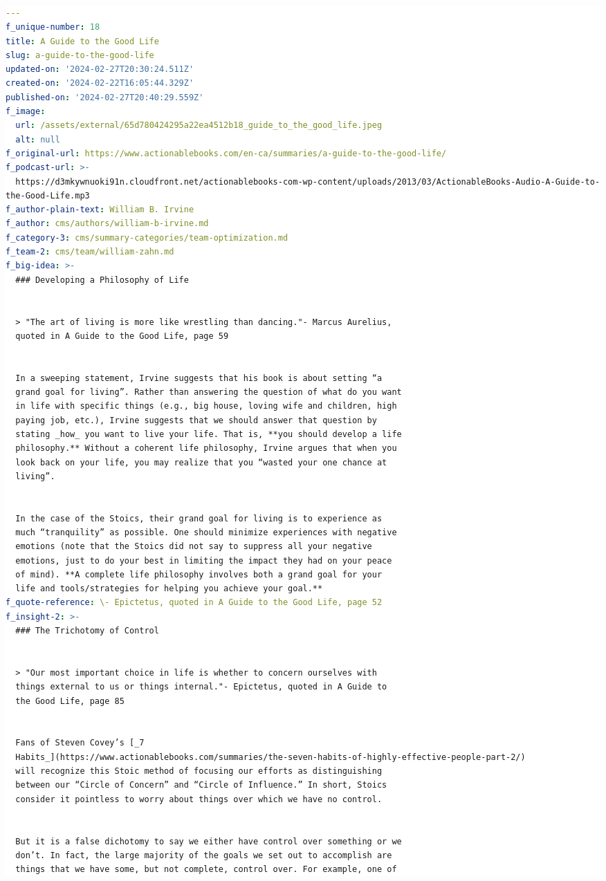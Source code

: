 ```yaml
---
f_unique-number: 18
title: A Guide to the Good Life
slug: a-guide-to-the-good-life
updated-on: '2024-02-27T20:30:24.511Z'
created-on: '2024-02-22T16:05:44.329Z'
published-on: '2024-02-27T20:40:29.559Z'
f_image:
  url: /assets/external/65d780424295a22ea4512b18_guide_to_the_good_life.jpeg
  alt: null
f_original-url: https://www.actionablebooks.com/en-ca/summaries/a-guide-to-the-good-life/
f_podcast-url: >-
  https://d3mkywnuoki91n.cloudfront.net/actionablebooks-com-wp-content/uploads/2013/03/ActionableBooks-Audio-A-Guide-to-the-Good-Life.mp3
f_author-plain-text: William B. Irvine
f_author: cms/authors/william-b-irvine.md
f_category-3: cms/summary-categories/team-optimization.md
f_team-2: cms/team/william-zahn.md
f_big-idea: >-
  ### Developing a Philosophy of Life


  > "The art of living is more like wrestling than dancing."- Marcus Aurelius,
  quoted in A Guide to the Good Life, page 59


  In a sweeping statement, Irvine suggests that his book is about setting “a
  grand goal for living”. Rather than answering the question of what do you want
  in life with specific things (e.g., big house, loving wife and children, high
  paying job, etc.), Irvine suggests that we should answer that question by
  stating _how_ you want to live your life. That is, **you should develop a life
  philosophy.** Without a coherent life philosophy, Irvine argues that when you
  look back on your life, you may realize that you “wasted your one chance at
  living”.


  In the case of the Stoics, their grand goal for living is to experience as
  much “tranquility” as possible. One should minimize experiences with negative
  emotions (note that the Stoics did not say to suppress all your negative
  emotions, just to do your best in limiting the impact they had on your peace
  of mind). **A complete life philosophy involves both a grand goal for your
  life and tools/strategies for helping you achieve your goal.**
f_quote-reference: \- Epictetus, quoted in A Guide to the Good Life, page 52
f_insight-2: >-
  ### The Trichotomy of Control


  > "Our most important choice in life is whether to concern ourselves with
  things external to us or things internal."- Epictetus, quoted in A Guide to
  the Good Life, page 85


  Fans of Steven Covey’s [_7
  Habits_](https://www.actionablebooks.com/summaries/the-seven-habits-of-highly-effective-people-part-2/)
  will recognize this Stoic method of focusing our efforts as distinguishing
  between our “Circle of Concern” and “Circle of Influence.” In short, Stoics
  consider it pointless to worry about things over which we have no control.


  But it is a false dichotomy to say we either have control over something or we
  don’t. In fact, the large majority of the goals we set out to accomplish are
  things that we have some, but not complete, control over. For example, one of
```